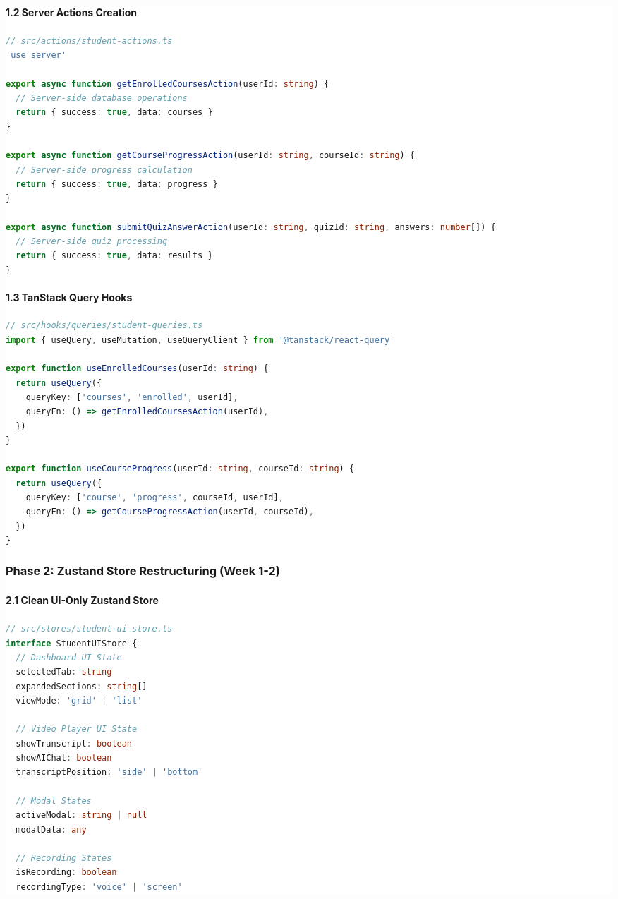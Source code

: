#### 1.2 Server Actions Creation
```typescript
// src/actions/student-actions.ts
'use server'

export async function getEnrolledCoursesAction(userId: string) {
  // Server-side database operations
  return { success: true, data: courses }
}

export async function getCourseProgressAction(userId: string, courseId: string) {
  // Server-side progress calculation
  return { success: true, data: progress }
}

export async function submitQuizAnswerAction(userId: string, quizId: string, answers: number[]) {
  // Server-side quiz processing
  return { success: true, data: results }
}
```

#### 1.3 TanStack Query Hooks
```typescript
// src/hooks/queries/student-queries.ts
import { useQuery, useMutation, useQueryClient } from '@tanstack/react-query'

export function useEnrolledCourses(userId: string) {
  return useQuery({
    queryKey: ['courses', 'enrolled', userId],
    queryFn: () => getEnrolledCoursesAction(userId),
  })
}

export function useCourseProgress(userId: string, courseId: string) {
  return useQuery({
    queryKey: ['course', 'progress', courseId, userId],
    queryFn: () => getCourseProgressAction(userId, courseId),
  })
}
```

### Phase 2: Zustand Store Restructuring (Week 1-2)

#### 2.1 Clean UI-Only Zustand Store
```typescript
// src/stores/student-ui-store.ts
interface StudentUIStore {
  // Dashboard UI State
  selectedTab: string
  expandedSections: string[]
  viewMode: 'grid' | 'list'
  
  // Video Player UI State
  showTranscript: boolean
  showAIChat: boolean
  transcriptPosition: 'side' | 'bottom'
  
  // Modal States
  activeModal: string | null
  modalData: any
  
  // Recording States
  isRecording: boolean
  recordingType: 'voice' | 'screen'
```